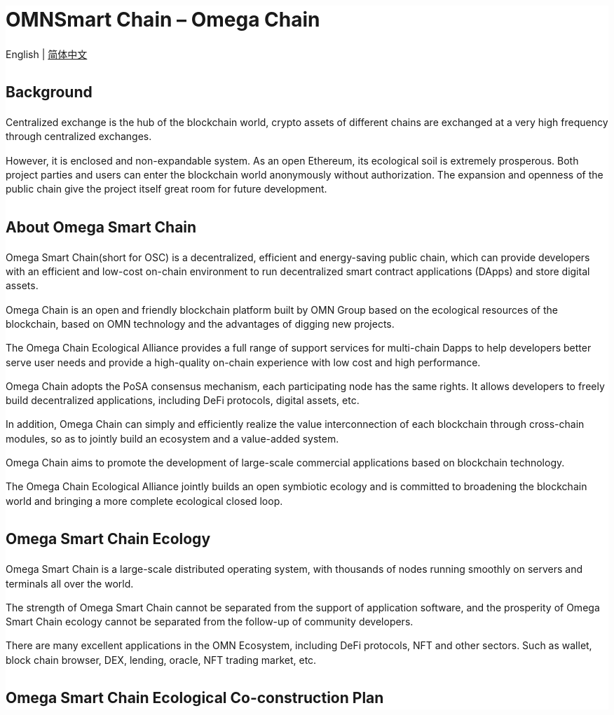 # OMNSmart Chain – Omega Chain

English | [简体中文](README_CN.md)

## Background

Centralized exchange is the hub of the blockchain world, crypto assets of different chains are exchanged at a very high frequency through centralized exchanges.

However, it is enclosed and non-expandable system. As an open Ethereum, its ecological soil is extremely prosperous. Both project parties and users can enter the blockchain world anonymously without authorization. The expansion and openness of the public chain give the project itself great room for future development.

## About Omega Smart Chain

Omega Smart Chain(short for OSC) is a decentralized, efficient and energy-saving public chain, which can provide developers with an efficient and low-cost on-chain environment to run decentralized smart contract applications (DApps) and store digital assets.

Omega Chain is an open and friendly blockchain platform built by OMN Group based on the ecological resources of the blockchain, based on OMN technology and the advantages of digging new projects.

The Omega Chain Ecological Alliance provides a full range of support services for multi-chain Dapps to help developers better serve user needs and provide a high-quality on-chain experience with low cost and high performance.

Omega Chain adopts the PoSA consensus mechanism, each participating node has the same rights. It allows developers to freely build decentralized applications, including DeFi protocols, digital assets, etc.

In addition, Omega Chain can simply and efficiently realize the value interconnection of each blockchain through cross-chain modules, so as to jointly build an ecosystem and a value-added system.

Omega Chain aims to promote the development of large-scale commercial applications based on blockchain technology.

The Omega Chain Ecological Alliance jointly builds an open symbiotic ecology and is committed to broadening the blockchain world and bringing a more complete ecological closed loop.

## Omega Smart Chain Ecology

Omega Smart Chain is a large-scale distributed operating system, with thousands of nodes running smoothly on servers and terminals all over the world.

The strength of Omega Smart Chain cannot be separated from the support of application software, and the prosperity of Omega Smart Chain ecology cannot be separated from the follow-up of community developers.

There are many excellent applications in the OMN Ecosystem, including DeFi protocols, NFT and other sectors. Such as wallet, block chain browser, DEX, lending, oracle, NFT trading market, etc.

## Omega Smart Chain  Ecological Co-construction Plan
